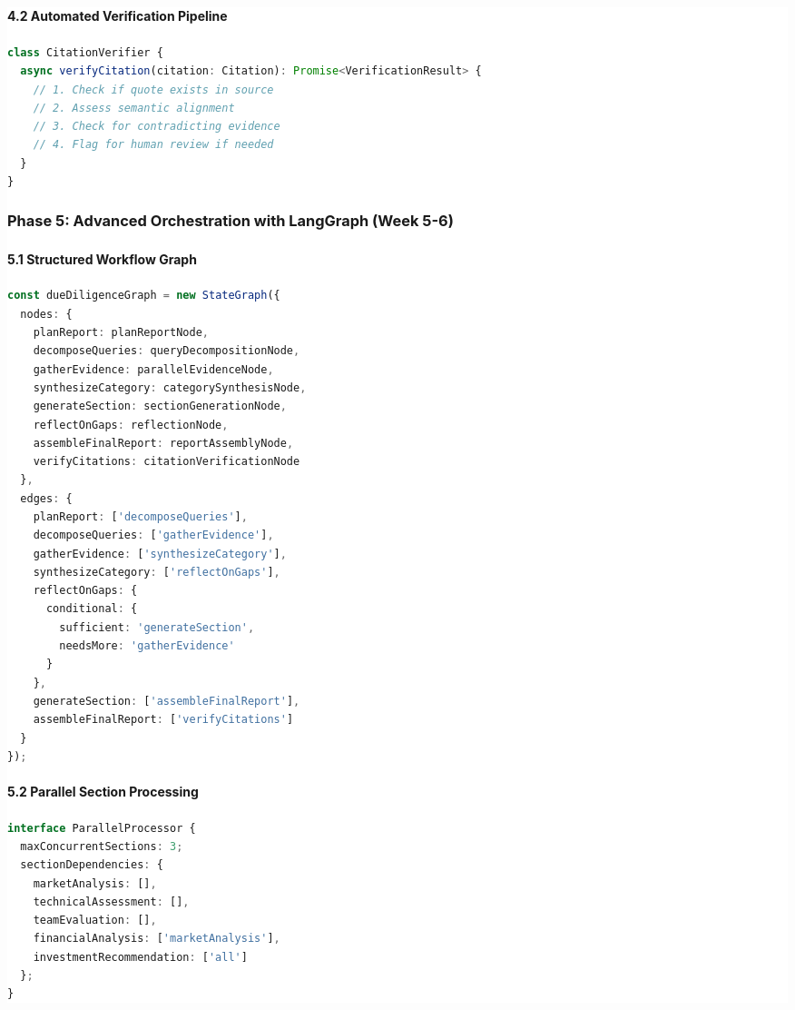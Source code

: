 #### 4.2 Automated Verification Pipeline
```typescript
class CitationVerifier {
  async verifyCitation(citation: Citation): Promise<VerificationResult> {
    // 1. Check if quote exists in source
    // 2. Assess semantic alignment
    // 3. Check for contradicting evidence
    // 4. Flag for human review if needed
  }
}
```

### Phase 5: Advanced Orchestration with LangGraph (Week 5-6)

#### 5.1 Structured Workflow Graph
```typescript
const dueDiligenceGraph = new StateGraph({
  nodes: {
    planReport: planReportNode,
    decomposeQueries: queryDecompositionNode,
    gatherEvidence: parallelEvidenceNode,
    synthesizeCategory: categorySynthesisNode,
    generateSection: sectionGenerationNode,
    reflectOnGaps: reflectionNode,
    assembleFinalReport: reportAssemblyNode,
    verifyCitations: citationVerificationNode
  },
  edges: {
    planReport: ['decomposeQueries'],
    decomposeQueries: ['gatherEvidence'],
    gatherEvidence: ['synthesizeCategory'],
    synthesizeCategory: ['reflectOnGaps'],
    reflectOnGaps: {
      conditional: {
        sufficient: 'generateSection',
        needsMore: 'gatherEvidence'
      }
    },
    generateSection: ['assembleFinalReport'],
    assembleFinalReport: ['verifyCitations']
  }
});
```

#### 5.2 Parallel Section Processing
```typescript
interface ParallelProcessor {
  maxConcurrentSections: 3;
  sectionDependencies: {
    marketAnalysis: [],
    technicalAssessment: [],
    teamEvaluation: [],
    financialAnalysis: ['marketAnalysis'],
    investmentRecommendation: ['all']
  };
}
```
